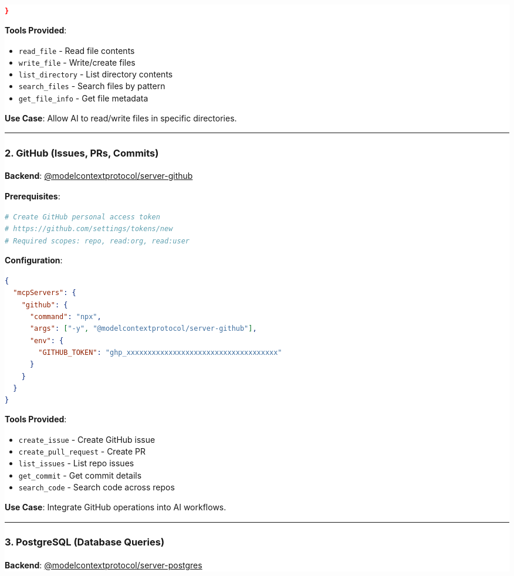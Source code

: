 ```json
}
```

**Tools Provided**:
- `read_file` - Read file contents
- `write_file` - Write/create files
- `list_directory` - List directory contents
- `search_files` - Search files by pattern
- `get_file_info` - Get file metadata

**Use Case**: Allow AI to read/write files in specific directories.

---

### 2. GitHub (Issues, PRs, Commits)

**Backend**: [@modelcontextprotocol/server-github](https://github.com/modelcontextprotocol/servers/tree/main/src/github)

**Prerequisites**:
```bash
# Create GitHub personal access token
# https://github.com/settings/tokens/new
# Required scopes: repo, read:org, read:user
```

**Configuration**:
```json
{
  "mcpServers": {
    "github": {
      "command": "npx",
      "args": ["-y", "@modelcontextprotocol/server-github"],
      "env": {
        "GITHUB_TOKEN": "ghp_xxxxxxxxxxxxxxxxxxxxxxxxxxxxxxxxxxxx"
      }
    }
  }
}
```

**Tools Provided**:
- `create_issue` - Create GitHub issue
- `create_pull_request` - Create PR
- `list_issues` - List repo issues
- `get_commit` - Get commit details
- `search_code` - Search code across repos

**Use Case**: Integrate GitHub operations into AI workflows.

---

### 3. PostgreSQL (Database Queries)

**Backend**: [@modelcontextprotocol/server-postgres](https://github.com/modelcontextprotocol/servers/tree/main/src/postgres)
